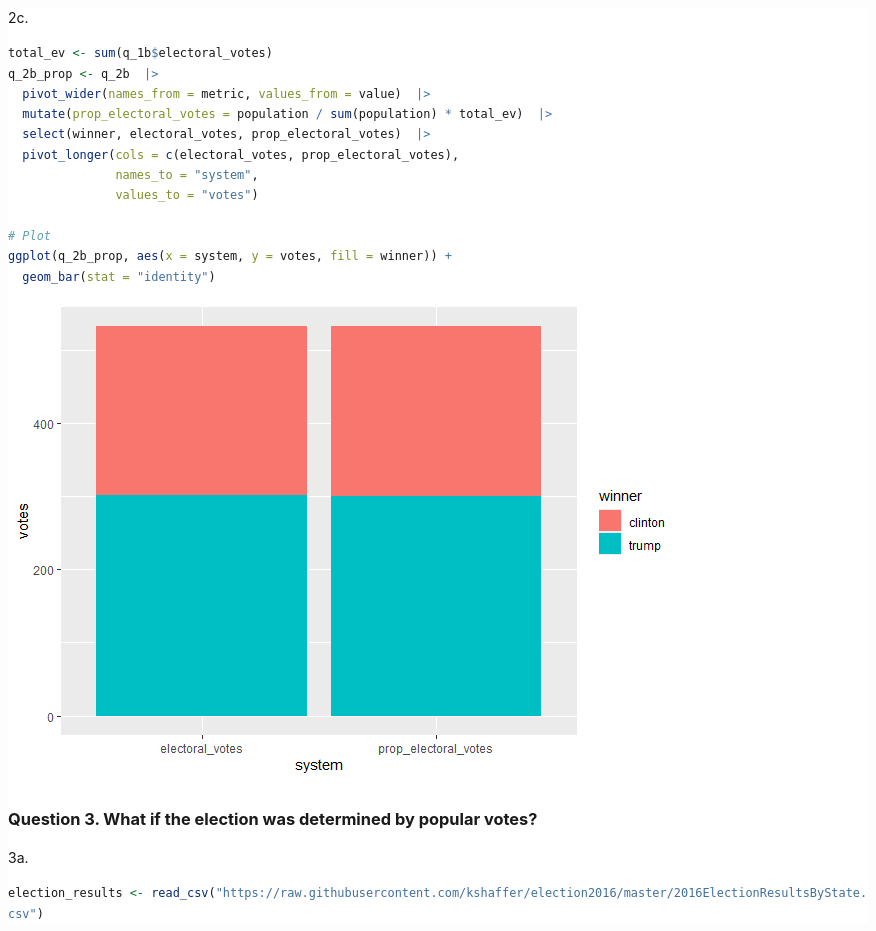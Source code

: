 2c.

``` r
total_ev <- sum(q_1b$electoral_votes)
q_2b_prop <- q_2b  |> 
  pivot_wider(names_from = metric, values_from = value)  |> 
  mutate(prop_electoral_votes = population / sum(population) * total_ev)  |> 
  select(winner, electoral_votes, prop_electoral_votes)  |> 
  pivot_longer(cols = c(electoral_votes, prop_electoral_votes),
               names_to = "system",
               values_to = "votes") 

# Plot
ggplot(q_2b_prop, aes(x = system, y = votes, fill = winner)) +
  geom_bar(stat = "identity")
```

![](assignment_7_files/figure-commonmark/unnamed-chunk-8-1.png)

### **Question 3. What if the election was determined by popular votes?**

3a.

``` r
election_results <- read_csv("https://raw.githubusercontent.com/kshaffer/election2016/master/2016ElectionResultsByState.csv")
```
